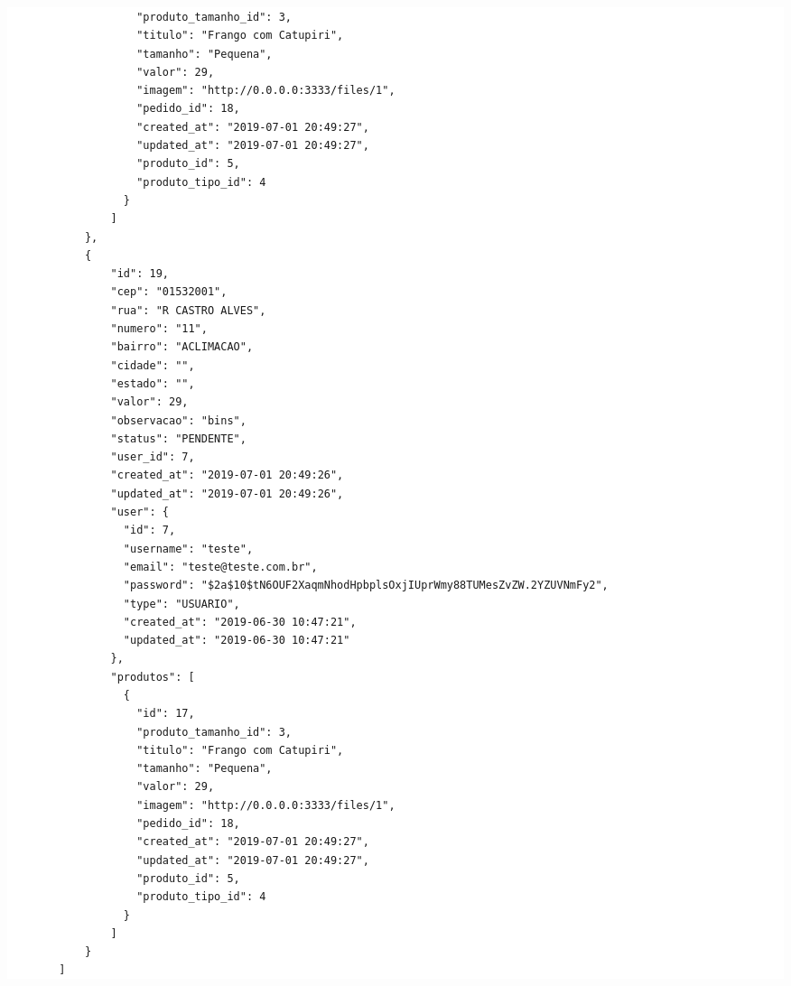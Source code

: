 						"produto_tamanho_id": 3,
						"titulo": "Frango com Catupiri",
						"tamanho": "Pequena",
						"valor": 29,
						"imagem": "http://0.0.0.0:3333/files/1",
						"pedido_id": 18,
						"created_at": "2019-07-01 20:49:27",
						"updated_at": "2019-07-01 20:49:27",
						"produto_id": 5,
						"produto_tipo_id": 4
					  }
					]
				},
				{
					"id": 19,
					"cep": "01532001",
					"rua": "R CASTRO ALVES",
					"numero": "11",
					"bairro": "ACLIMACAO",
					"cidade": "",
					"estado": "",
					"valor": 29,
					"observacao": "bins",
					"status": "PENDENTE",
					"user_id": 7,
					"created_at": "2019-07-01 20:49:26",
					"updated_at": "2019-07-01 20:49:26",
					"user": {
					  "id": 7,
					  "username": "teste",
					  "email": "teste@teste.com.br",
					  "password": "$2a$10$tN6OUF2XaqmNhodHpbplsOxjIUprWmy88TUMesZvZW.2YZUVNmFy2",
					  "type": "USUARIO",
					  "created_at": "2019-06-30 10:47:21",
					  "updated_at": "2019-06-30 10:47:21"
					},
					"produtos": [
					  {
						"id": 17,
						"produto_tamanho_id": 3,
						"titulo": "Frango com Catupiri",
						"tamanho": "Pequena",
						"valor": 29,
						"imagem": "http://0.0.0.0:3333/files/1",
						"pedido_id": 18,
						"created_at": "2019-07-01 20:49:27",
						"updated_at": "2019-07-01 20:49:27",
						"produto_id": 5,
						"produto_tipo_id": 4
					  }
					]
				}
			]
